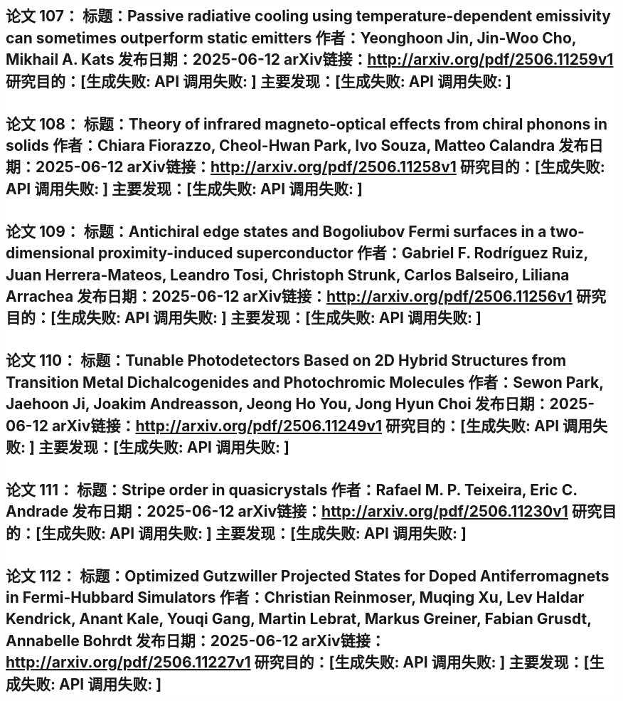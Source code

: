 论文 107：
标题：Passive radiative cooling using temperature-dependent emissivity can sometimes outperform static emitters
作者：Yeonghoon Jin, Jin-Woo Cho, Mikhail A. Kats
发布日期：2025-06-12
arXiv链接：http://arxiv.org/pdf/2506.11259v1
研究目的：[生成失败: API 调用失败: ]
主要发现：[生成失败: API 调用失败: ]
---

论文 108：
标题：Theory of infrared magneto-optical effects from chiral phonons in solids
作者：Chiara Fiorazzo, Cheol-Hwan Park, Ivo Souza, Matteo Calandra
发布日期：2025-06-12
arXiv链接：http://arxiv.org/pdf/2506.11258v1
研究目的：[生成失败: API 调用失败: ]
主要发现：[生成失败: API 调用失败: ]
---

论文 109：
标题：Antichiral edge states and Bogoliubov Fermi surfaces in a two-dimensional proximity-induced superconductor
作者：Gabriel F. Rodríguez Ruiz, Juan Herrera-Mateos, Leandro Tosi, Christoph Strunk, Carlos Balseiro, Liliana Arrachea
发布日期：2025-06-12
arXiv链接：http://arxiv.org/pdf/2506.11256v1
研究目的：[生成失败: API 调用失败: ]
主要发现：[生成失败: API 调用失败: ]
---

论文 110：
标题：Tunable Photodetectors Based on 2D Hybrid Structures from Transition Metal Dichalcogenides and Photochromic Molecules
作者：Sewon Park, Jaehoon Ji, Joakim Andreasson, Jeong Ho You, Jong Hyun Choi
发布日期：2025-06-12
arXiv链接：http://arxiv.org/pdf/2506.11249v1
研究目的：[生成失败: API 调用失败: ]
主要发现：[生成失败: API 调用失败: ]
---

论文 111：
标题：Stripe order in quasicrystals
作者：Rafael M. P. Teixeira, Eric C. Andrade
发布日期：2025-06-12
arXiv链接：http://arxiv.org/pdf/2506.11230v1
研究目的：[生成失败: API 调用失败: ]
主要发现：[生成失败: API 调用失败: ]
---

论文 112：
标题：Optimized Gutzwiller Projected States for Doped Antiferromagnets in Fermi-Hubbard Simulators
作者：Christian Reinmoser, Muqing Xu, Lev Haldar Kendrick, Anant Kale, Youqi Gang, Martin Lebrat, Markus Greiner, Fabian Grusdt, Annabelle Bohrdt
发布日期：2025-06-12
arXiv链接：http://arxiv.org/pdf/2506.11227v1
研究目的：[生成失败: API 调用失败: ]
主要发现：[生成失败: API 调用失败: ]
---
